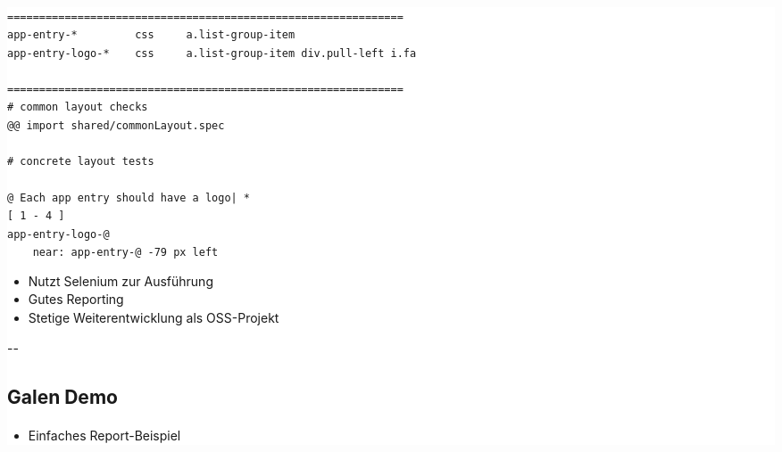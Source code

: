 ```
==============================================================
app-entry-*         css     a.list-group-item 
app-entry-logo-*    css     a.list-group-item div.pull-left i.fa

==============================================================
# common layout checks
@@ import shared/commonLayout.spec

# concrete layout tests

@ Each app entry should have a logo| *
[ 1 - 4 ]
app-entry-logo-@
    near: app-entry-@ -79 px left
```

* Nutzt Selenium zur Ausführung
* Gutes Reporting
* Stetige Weiterentwicklung als OSS-Projekt

--

## Galen Demo

* Einfaches Report-Beispiel


<div style="position: fixed; width: 120%; height: 800%;" class="big-image no-border">
	<iframe style=" display: block;   width: 100%;    height: 75%;    border: none;" src="https://martinreinhardt-online.de/jenkins/view/Galen/" width="80%" height="100%">
</div>

--

# Oberflächen Testing mit Stil - Thucydides

* Tool für ATDD (acceptance test driven development)
* Macht Oberflächen-Tests lesbarer, wartbarer und wiederwendbar
* Nutzt Selenium als technische Basis
* Kann als Java und JBehave-Variante genutzt werden
* Nutzt PagePattern
    * Page als Model der Webseite mit allen Elemente. 
    * Steps als Gruppierung der möglichen Interaktionsmöglickeiten, z.B. Klicken
    * Test ist eine Kollektion von Tests die Benutzereingaben reflektieren und das Ergebnis verifizieren
* Stellt Reporting für Tracking & Fehlersuche zur Verfügung
* Verbindung mit Ticket-System
* Anforderungen auf Tests mappen


>NOTES:
* Passt zum CD Gedanken
* WebDriver is a browser automation API
    * Used for UI Functional testing
* Thucydides is a Testing framework using WebDriver
    * Used for running tests, advanced reporting
